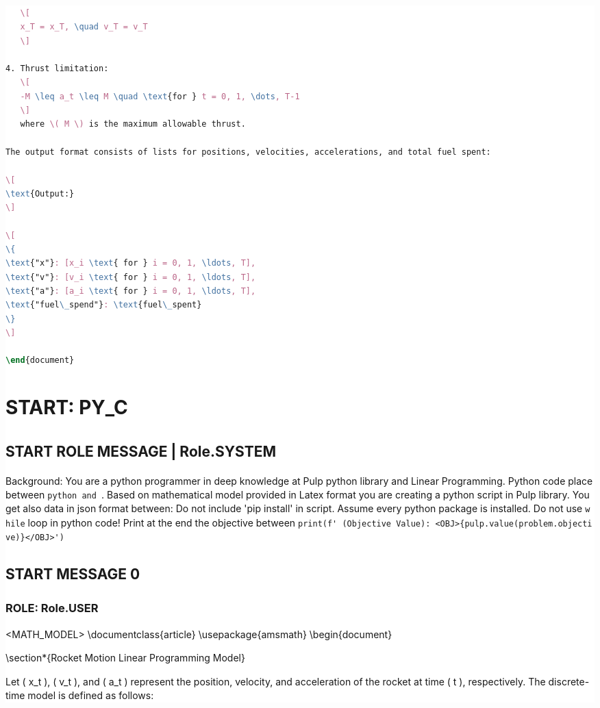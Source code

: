 ```latex
   \[
   x_T = x_T, \quad v_T = v_T
   \]

4. Thrust limitation:
   \[
   -M \leq a_t \leq M \quad \text{for } t = 0, 1, \dots, T-1
   \]
   where \( M \) is the maximum allowable thrust.

The output format consists of lists for positions, velocities, accelerations, and total fuel spent:

\[
\text{Output:}
\]

\[
\{ 
\text{"x"}: [x_i \text{ for } i = 0, 1, \ldots, T], 
\text{"v"}: [v_i \text{ for } i = 0, 1, \ldots, T], 
\text{"a"}: [a_i \text{ for } i = 0, 1, \ldots, T], 
\text{"fuel\_spend"}: \text{fuel\_spent}
\}
\]

\end{document}
```

# START: PY_C 
## START ROLE MESSAGE | Role.SYSTEM 
Background: You are a python programmer in deep knowledge at Pulp python library and Linear Programming. Python code place between ```python and ```. Based on mathematical model provided in Latex format you are creating a python script in Pulp library. You get also data in json format between: <DATA></DATA> Do not include 'pip install' in script. Assume every python package is installed. Do not use `while` loop in python code! Print at the end the objective between <OBJ></OBJ> `print(f' (Objective Value): <OBJ>{pulp.value(problem.objective)}</OBJ>')` 
## START MESSAGE 0 
### ROLE: Role.USER
<MATH_MODEL>
\documentclass{article}
\usepackage{amsmath}
\begin{document}

\section*{Rocket Motion Linear Programming Model}

Let \( x_t \), \( v_t \), and \( a_t \) represent the position, velocity, and acceleration of the rocket at time \( t \), respectively. The discrete-time model is defined as follows:
